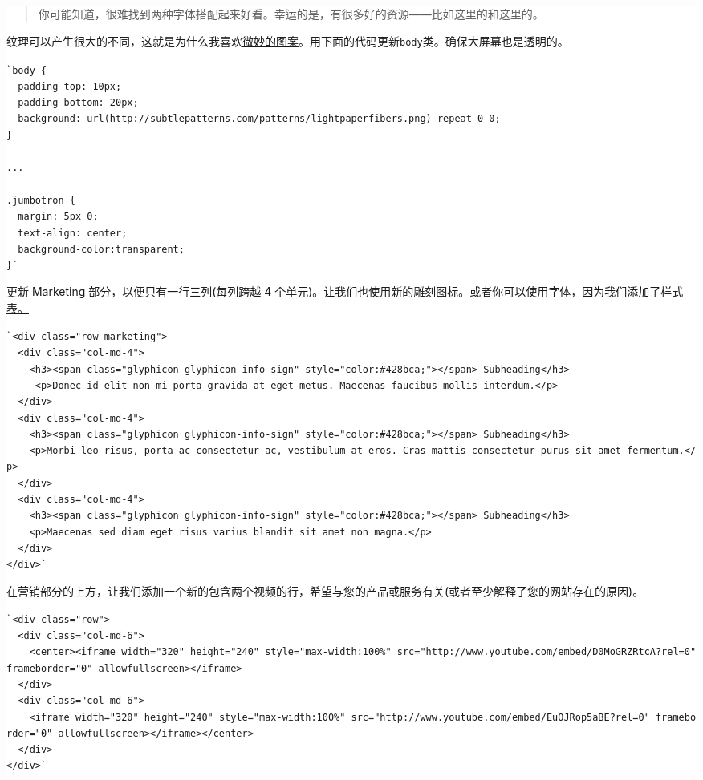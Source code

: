 > 你可能知道，很难找到两种字体搭配起来好看。幸运的是，有很多好的资源——比如这里的和这里的。

纹理可以产生很大的不同，这就是为什么我喜欢[微妙的图案](http://subtlepatterns.com/)。用下面的代码更新`body`类。确保大屏幕也是透明的。

```
`body {
  padding-top: 10px;
  padding-bottom: 20px;
  background: url(http://subtlepatterns.com/patterns/lightpaperfibers.png) repeat 0 0;
}

...

.jumbotron {
  margin: 5px 0;
  text-align: center;
  background-color:transparent;
}` 
```

更新 Marketing 部分，以便只有一行三列(每列跨越 4 个单元)。让我们也使用[新的](http://getbootstrap.com/components/#glyphicons)雕刻图标。或者你可以使用[字体，因为我们添加了样式表。](http://fortawesome.github.io/Font-Awesome/)

```
`<div class="row marketing">
  <div class="col-md-4">
    <h3><span class="glyphicon glyphicon-info-sign" style="color:#428bca;"></span> Subheading</h3>
     <p>Donec id elit non mi porta gravida at eget metus. Maecenas faucibus mollis interdum.</p>
  </div>
  <div class="col-md-4">
    <h3><span class="glyphicon glyphicon-info-sign" style="color:#428bca;"></span> Subheading</h3>
    <p>Morbi leo risus, porta ac consectetur ac, vestibulum at eros. Cras mattis consectetur purus sit amet fermentum.</p>
  </div>
  <div class="col-md-4">
    <h3><span class="glyphicon glyphicon-info-sign" style="color:#428bca;"></span> Subheading</h3>
    <p>Maecenas sed diam eget risus varius blandit sit amet non magna.</p>
  </div>
</div>` 
```

在营销部分的上方，让我们添加一个新的包含两个视频的行，希望与您的产品或服务有关(或者至少解释了您的网站存在的原因)。

```
`<div class="row">
  <div class="col-md-6">
    <center><iframe width="320" height="240" style="max-width:100%" src="http://www.youtube.com/embed/D0MoGRZRtcA?rel=0" frameborder="0" allowfullscreen></iframe>
  </div>
  <div class="col-md-6">
    <iframe width="320" height="240" style="max-width:100%" src="http://www.youtube.com/embed/EuOJRop5aBE?rel=0" frameborder="0" allowfullscreen></iframe></center>
  </div>
</div>` 
```
